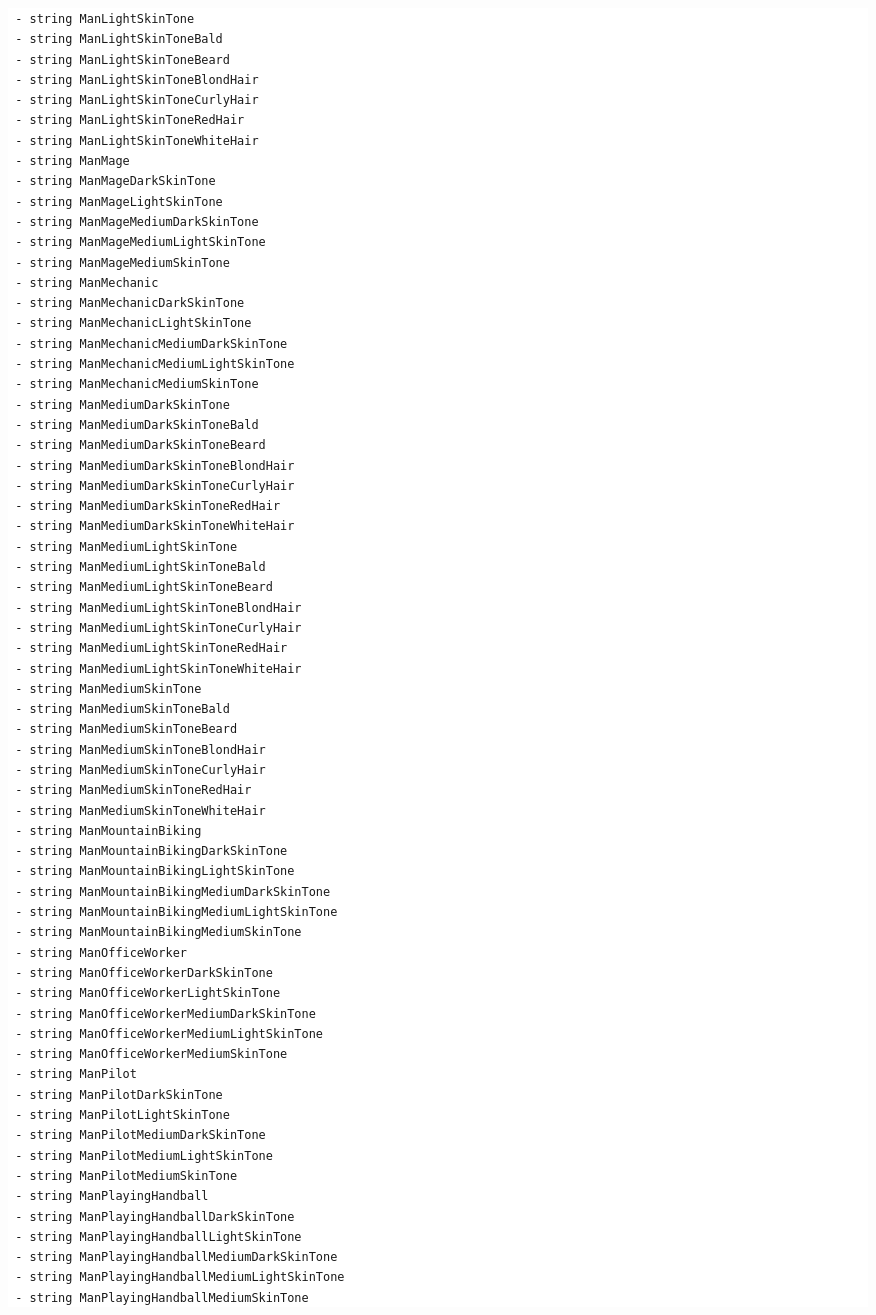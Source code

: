      - string ManLightSkinTone
     - string ManLightSkinToneBald
     - string ManLightSkinToneBeard
     - string ManLightSkinToneBlondHair
     - string ManLightSkinToneCurlyHair
     - string ManLightSkinToneRedHair
     - string ManLightSkinToneWhiteHair
     - string ManMage
     - string ManMageDarkSkinTone
     - string ManMageLightSkinTone
     - string ManMageMediumDarkSkinTone
     - string ManMageMediumLightSkinTone
     - string ManMageMediumSkinTone
     - string ManMechanic
     - string ManMechanicDarkSkinTone
     - string ManMechanicLightSkinTone
     - string ManMechanicMediumDarkSkinTone
     - string ManMechanicMediumLightSkinTone
     - string ManMechanicMediumSkinTone
     - string ManMediumDarkSkinTone
     - string ManMediumDarkSkinToneBald
     - string ManMediumDarkSkinToneBeard
     - string ManMediumDarkSkinToneBlondHair
     - string ManMediumDarkSkinToneCurlyHair
     - string ManMediumDarkSkinToneRedHair
     - string ManMediumDarkSkinToneWhiteHair
     - string ManMediumLightSkinTone
     - string ManMediumLightSkinToneBald
     - string ManMediumLightSkinToneBeard
     - string ManMediumLightSkinToneBlondHair
     - string ManMediumLightSkinToneCurlyHair
     - string ManMediumLightSkinToneRedHair
     - string ManMediumLightSkinToneWhiteHair
     - string ManMediumSkinTone
     - string ManMediumSkinToneBald
     - string ManMediumSkinToneBeard
     - string ManMediumSkinToneBlondHair
     - string ManMediumSkinToneCurlyHair
     - string ManMediumSkinToneRedHair
     - string ManMediumSkinToneWhiteHair
     - string ManMountainBiking
     - string ManMountainBikingDarkSkinTone
     - string ManMountainBikingLightSkinTone
     - string ManMountainBikingMediumDarkSkinTone
     - string ManMountainBikingMediumLightSkinTone
     - string ManMountainBikingMediumSkinTone
     - string ManOfficeWorker
     - string ManOfficeWorkerDarkSkinTone
     - string ManOfficeWorkerLightSkinTone
     - string ManOfficeWorkerMediumDarkSkinTone
     - string ManOfficeWorkerMediumLightSkinTone
     - string ManOfficeWorkerMediumSkinTone
     - string ManPilot
     - string ManPilotDarkSkinTone
     - string ManPilotLightSkinTone
     - string ManPilotMediumDarkSkinTone
     - string ManPilotMediumLightSkinTone
     - string ManPilotMediumSkinTone
     - string ManPlayingHandball
     - string ManPlayingHandballDarkSkinTone
     - string ManPlayingHandballLightSkinTone
     - string ManPlayingHandballMediumDarkSkinTone
     - string ManPlayingHandballMediumLightSkinTone
     - string ManPlayingHandballMediumSkinTone